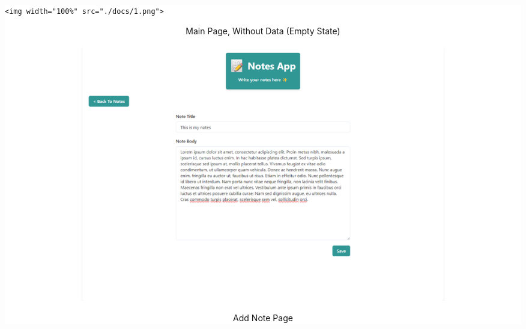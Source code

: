     <img width="100%" src="./docs/1.png"> 
</p>
<p align="center" width="100%">
    Main Page, Without Data (Empty State) 
</p>
<p align="center" width="100%">
    <img width="100%" src="./docs/2.png"> 
</p>
<p align="center" width="100%">
    Add Note Page
</p>
<p align="center" width="100%">